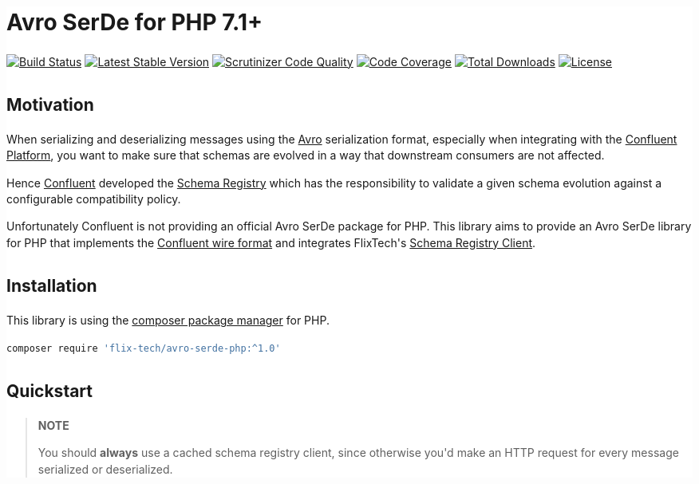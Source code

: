# Avro SerDe for PHP 7.1+

[![Build Status](https://travis-ci.org/flix-tech/avro-serde-php.svg?branch=master)](https://travis-ci.org/flix-tech/avro-serde-php)
[![Latest Stable Version](https://poser.pugx.org/flix-tech/avro-serde-php/version)](https://packagist.org/packages/flix-tech/avro-serde-php)
[![Scrutinizer Code Quality](https://scrutinizer-ci.com/g/flix-tech/avro-serde-php/badges/quality-score.png?b=master)](https://scrutinizer-ci.com/g/flix-tech/avro-serde-php/?branch=master)
[![Code Coverage](https://scrutinizer-ci.com/g/flix-tech/avro-serde-php/badges/coverage.png?b=master)](https://scrutinizer-ci.com/g/flix-tech/avro-serde-php/?branch=master)
[![Total Downloads](https://poser.pugx.org/flix-tech/avro-serde-php/downloads)](https://packagist.org/packages/flix-tech/avro-serde-php)
[![License](https://poser.pugx.org/flix-tech/avro-serde-php/license)](https://packagist.org/packages/flix-tech/avro-serde-php)

## Motivation

When serializing and deserializing messages using the [Avro](http://avro.apache.org/docs/current/) serialization format,
especially when integrating with the [Confluent Platform](https://docs.confluent.io/current/avro.html), you want to make
sure that schemas are evolved in a way that downstream consumers are not affected.

Hence [Confluent](https://www.confluent.io/) developed the
[Schema Registry](https://docs.confluent.io/current/schema-registry/docs/index.html) which has the responsibility to
validate a given schema evolution against a configurable compatibility policy.

Unfortunately Confluent is not providing an official Avro SerDe package for PHP. This library aims to provide an Avro
SerDe library for PHP that implements the
[Confluent wire format](https://docs.confluent.io/current/schema-registry/docs/serializer-formatter.html#wire-format) and
integrates FlixTech's [Schema Registry Client](https://github.com/flix-tech/schema-registry-php-client).

## Installation

This library is using the [composer package manager](https://getcomposer.org/) for PHP.

```bash
composer require 'flix-tech/avro-serde-php:^1.0'
```

## Quickstart

> **NOTE**
>
> You should **always** use a cached schema registry client, since otherwise you'd make an HTTP request for every
> message serialized or deserialized.
